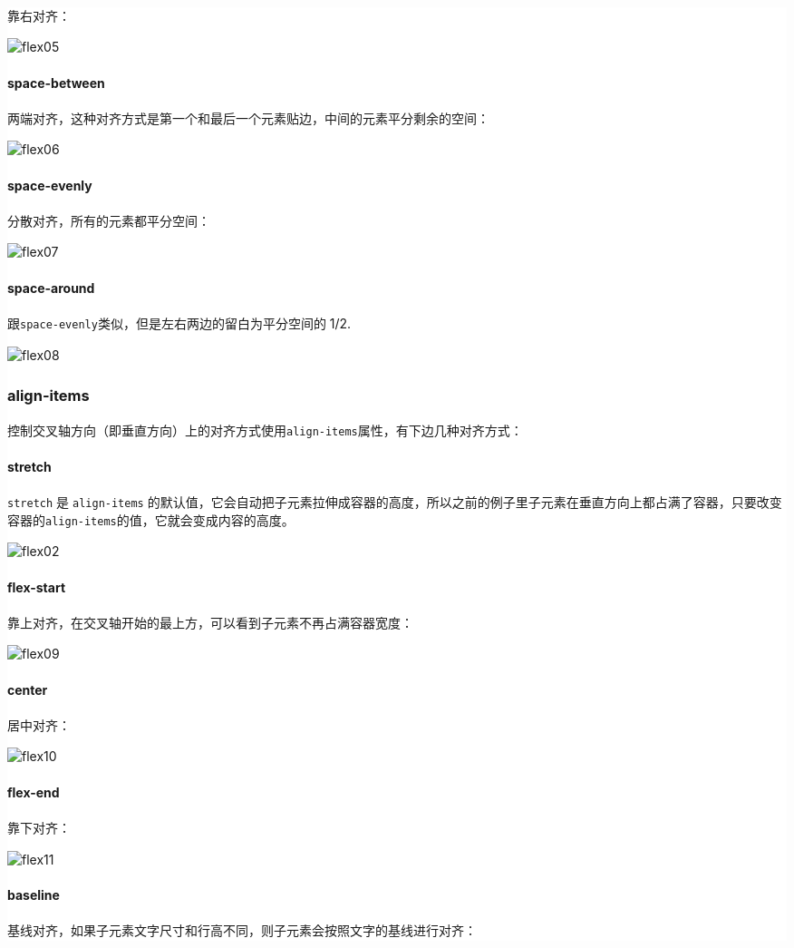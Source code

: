 靠右对齐：

<img :src="$withBase('/flex/flex05.png')" alt="flex05"/>

#### space-between

两端对齐，这种对齐方式是第一个和最后一个元素贴边，中间的元素平分剩余的空间：

<img :src="$withBase('/flex/flex06.png')" alt="flex06"/>

#### space-evenly

分散对齐，所有的元素都平分空间：

<img :src="$withBase('/flex/flex07.png')" alt="flex07"/>

#### space-around

跟`space-evenly`类似，但是左右两边的留白为平分空间的 1/2.

<img :src="$withBase('/flex/flex08.png')" alt="flex08"/>

### align-items

控制交叉轴方向（即垂直方向）上的对齐方式使用`align-items`属性，有下边几种对齐方式：

#### stretch

`stretch` 是 `align-items` 的默认值，它会自动把子元素拉伸成容器的高度，所以之前的例子里子元素在垂直方向上都占满了容器，只要改变容器的`align-items`的值，它就会变成内容的高度。

<img :src="$withBase('/flex/flex02.png')" alt="flex02"/>

#### flex-start

靠上对齐，在交叉轴开始的最上方，可以看到子元素不再占满容器宽度：

<img :src="$withBase('/flex/flex09.png')" alt="flex09"/>

#### center

居中对齐：

<img :src="$withBase('/flex/flex10.png')" alt="flex10"/>

#### flex-end

靠下对齐：

<img :src="$withBase('/flex/flex11.png')" alt="flex11"/>

#### baseline

基线对齐，如果子元素文字尺寸和行高不同，则子元素会按照文字的基线进行对齐：
